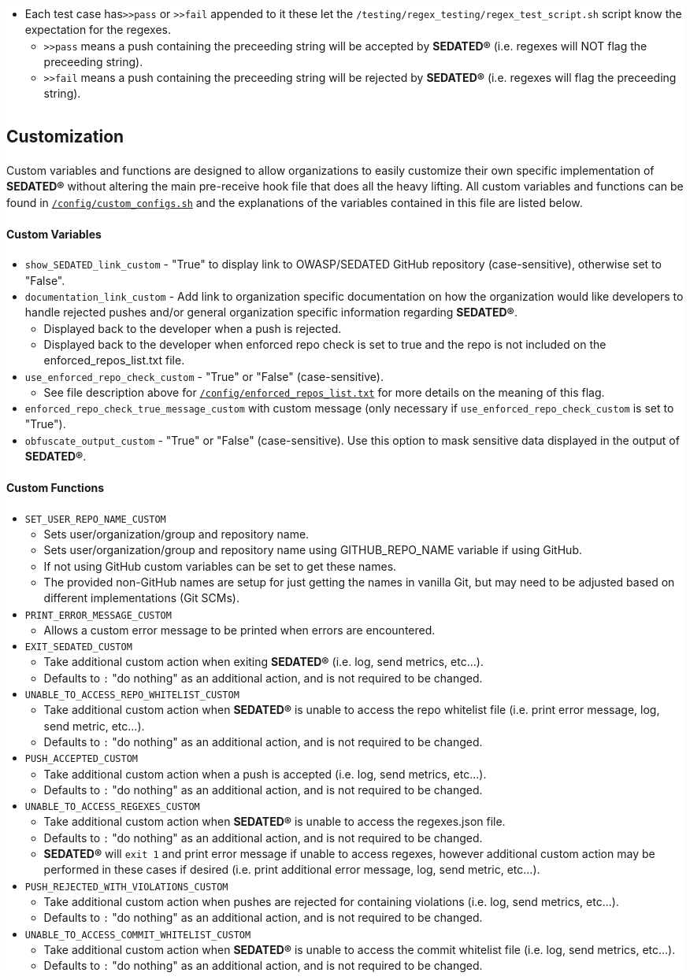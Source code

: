 - Each test case has`>>pass` or `>>fail` appended to it these let the `/testing/regex_testing/regex_test_script.sh` script know the expectation for the regexes.
  - `>>pass` means a push containing the preceeding string will be accepted by **SEDATED&#174;** (i.e. regexes will NOT flag the preceeding string).
  - `>>fail` means a push containing the preceeding string will be rejected by **SEDATED&#174;** (i.e. regexes will flag the preceeding string).


## <a id="customization">Customization</a>
Custom variables and functions are designed to allow organizations to easily customize their own specific implementation of **SEDATED&#174;** without altering the main pre-receive hook file that does all the heavy lifting. All custom variables and functions can be found in [`/config/custom_configs.sh`](#customConfigs) and the explanations of the variables contained in this file are listed below.
#### <a id="customVars">Custom Variables</a>
- `show_SEDATED_link_custom` - "True" to display link to OWASP/SEDATED GitHub repository (case-sensitive), otherwise set to "False".
- `documentation_link_custom` - Add link to organization specific documentation on how the organization would like developers to handle rejected pushes and/or general organization specific information regarding **SEDATED&#174;**.
  - Displayed back to the developer when a push is rejected.
  - Displayed back to the developer when enforced repo check is set to true and the repo is not included on the enforced_repos_list.txt file.
- `use_enforced_repo_check_custom` - "True" or "False" (case-sensitive).
  - See file description above for [`/config/enforced_repos_list.txt`](#enforcedReposList) for more details on the meaning of this flag.
- `enforced_repo_check_true_message_custom` with custom message (only necessary if `use_enforced_repo_check_custom` is set to "True").
- `obfuscate_output_custom` - "True" or "False" (case-sensitive). Use this option to mask sensitive data displayed in the output of **SEDATED&#174;**.
#### <a id="customFuncs">Custom Functions</a>
- `SET_USER_REPO_NAME_CUSTOM`
  - Sets user/organization/group and repository name.
  - Sets user/organization/group and repository name using GITHUB_REPO_NAME variable if using GitHub.
  - If not using GitHub custom variables can be set to get these names.
  - The provided non-GitHub names are setup for just getting the names in vanilla Git, but may need to be adjusted based on different implementations (Git SCMs).
- `PRINT_ERROR_MESSAGE_CUSTOM`
  - Allows a custom error message to be printed when errors are encountered.
- `EXIT_SEDATED_CUSTOM`
  - Take additional custom action when exiting **SEDATED&#174;** (i.e. log, send metrics, etc...).
  - Defaults to `:` "do nothing" as an additional action, and is not required to be changed.
- `UNABLE_TO_ACCESS_REPO_WHITELIST_CUSTOM`
  - Take additional custom action when **SEDATED&#174;** is unable to access the repo whitelist file (i.e. print error message, log, send metric, etc...).
  - Defaults to `:` "do nothing" as an additional action, and is not required to be changed.
- `PUSH_ACCEPTED_CUSTOM`
  - Take additional custom action when a push is accepted (i.e. log, send metrics, etc...).
  - Defaults to `:` "do nothing" as an additional action, and is not required to be changed.
- `UNABLE_TO_ACCESS_REGEXES_CUSTOM`
  - Take additional custom action when **SEDATED&#174;** is unable to access the regexes.json file.
  - Defaults to `:` "do nothing" as an additional action, and is not required to be changed.
  - **SEDATED&#174;** will `exit 1` and print error message if unable to access regexes, however additional custom action may be performed in these cases if desired (i.e. print additional error message, log, send metric, etc...).
- `PUSH_REJECTED_WITH_VIOLATIONS_CUSTOM`
  - Take additional custom action when pushes are rejected for containing violations (i.e. log, send metrics, etc...).
  - Defaults to `:` "do nothing" as an additional action, and is not required to be changed.
- `UNABLE_TO_ACCESS_COMMIT_WHITELIST_CUSTOM`
  - Take additional custom action when **SEDATED&#174;** is unable to access the commit whitelist file (i.e. log, send metrics, etc...).
  - Defaults to `:` "do nothing" as an additional action, and is not required to be changed.
